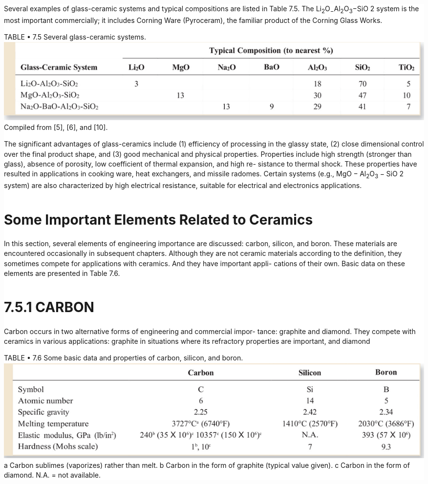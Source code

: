 Several examples of glass-ceramic systems and typical compositions are listed  in Table 7.5. The  $\mathrm{Li}_{2}\mathrm{O}_{-}\mathrm{Al}_{2}\mathrm{O}_{3}\mathrm{-}\mathrm{SiO}$ 2  system is the most important commercially; it  includes Corning Ware (Pyroceram), the familiar product of the Corning Glass Works.  

TABLE  •  7.5   Several glass-ceramic systems. 
![](images/945434a36ad9c350a5a62af11461f7c7975c7bba953af2203e096571a59f8b5a.jpg)  
Compiled from [5], [6], and [10].  

The significant advantages of glass-ceramics include (1) efficiency of processing  in the glassy state, (2) close dimensional control over the final product shape, and (3)  good  mechanical and physical properties. Properties include high strength (stronger than  glass), absence of porosity, low coefficient of thermal expansion, and high re-  sistance to thermal shock. These properties have resulted in applications in cooking  ware, heat exchangers, and missile radomes. Certain systems (e.g.,  $\mathrm{MgO-Al_{2}O_{3}-S i O}$ 2 system) are also characterized by high electrical resistance, suitable for electrical  and electronics applications.  

# Some   Important   Elements   Related   to   Ceramics  

In this section, several elements of engineering importance are discussed: carbon,  silicon, and boron. These materials are encountered occasionally in subsequent  chapters. Although they are not ceramic materials according to the definition, they  sometimes compete for applications with ceramics. And they have important appli-  cations of their own. Basic data on these elements are presented in Table 7.6.  

# 7.5.1  CARBON  

Carbon occurs in two alternative forms of engineering and commercial impor-  tance: graphite and diamond. They compete with ceramics in various applications:  graphite  in situations where its refractory properties are important, and diamond  

TABLE  •  7.6   Some basic data and properties of carbon, silicon, and boron. 
![](images/8515e3e7c4805e7f1435f299e1e9772ba2d78836fc1be8fe4903d9a08dc50991.jpg)  
a Carbon sublimes (vaporizes) rather than melt.  b Carbon in the form of graphite (typical value given).  c Carbon in the form of diamond.   N.A. $=$   not available.  
